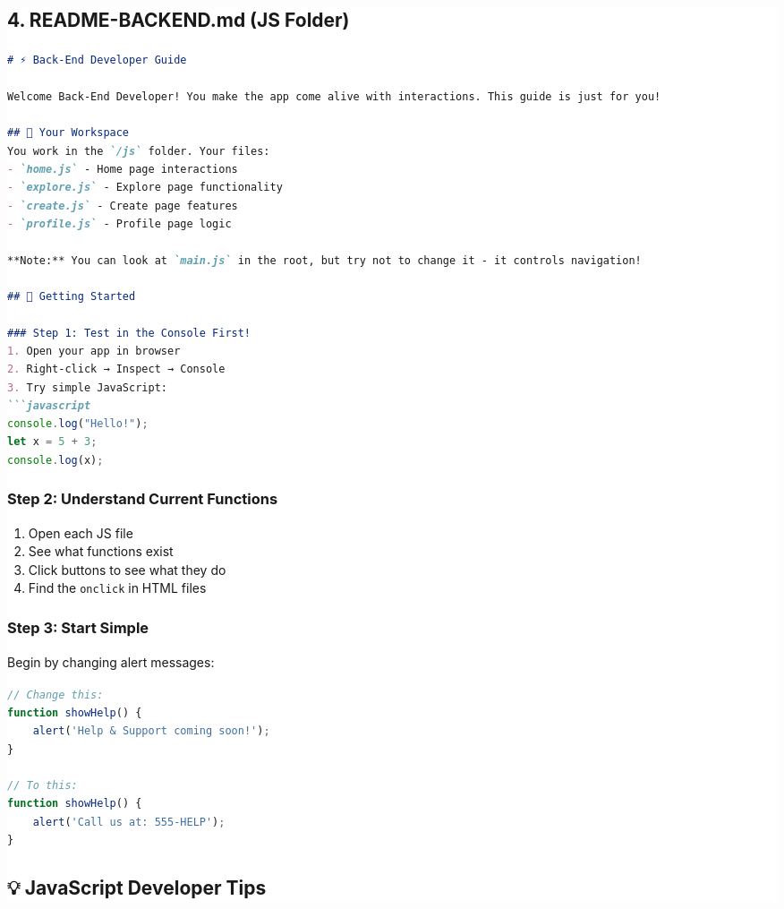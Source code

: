 

## 4. **README-BACKEND.md** (JS Folder)

```markdown
# ⚡ Back-End Developer Guide

Welcome Back-End Developer! You make the app come alive with interactions. This guide is just for you!

## 📁 Your Workspace
You work in the `/js` folder. Your files:
- `home.js` - Home page interactions
- `explore.js` - Explore page functionality
- `create.js` - Create page features
- `profile.js` - Profile page logic

**Note:** You can look at `main.js` in the root, but try not to change it - it controls navigation!

## 🚀 Getting Started

### Step 1: Test in the Console First!
1. Open your app in browser
2. Right-click → Inspect → Console
3. Try simple JavaScript:
```javascript
console.log("Hello!");
let x = 5 + 3;
console.log(x);
```

### Step 2: Understand Current Functions
1. Open each JS file
2. See what functions exist
3. Click buttons to see what they do
4. Find the `onclick` in HTML files

### Step 3: Start Simple
Begin by changing alert messages:
```javascript
// Change this:
function showHelp() {
    alert('Help & Support coming soon!');
}

// To this:
function showHelp() {
    alert('Call us at: 555-HELP');
}
```

## 💡 JavaScript Developer Tips

